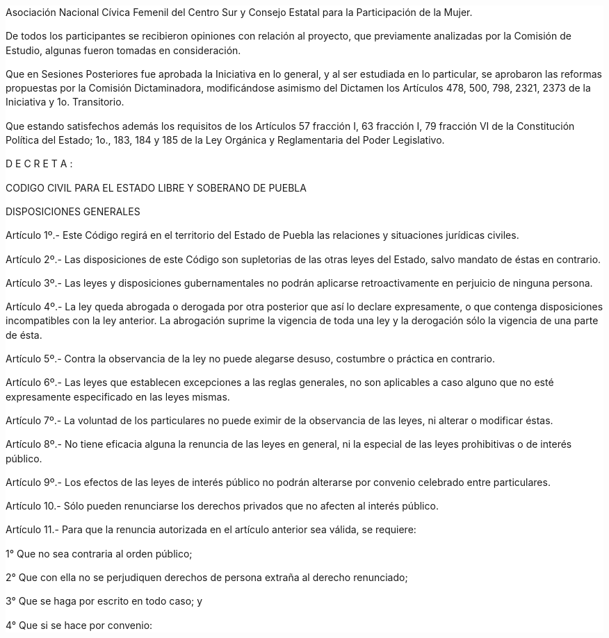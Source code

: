 Asociación Nacional Cívica Femenil del Centro Sur y Consejo Estatal para la Participación de la Mujer.

De todos los participantes se recibieron opiniones con relación al proyecto, que previamente analizadas por la Comisión de Estudio, algunas fueron tomadas en consideración.

Que en Sesiones Posteriores fue aprobada la Iniciativa en lo general, y al ser estudiada en lo particular, se aprobaron las reformas propuestas por la Comisión Dictaminadora, modificándose asimismo del Dictamen los Artículos 478, 500, 798, 2321, 2373 de la Iniciativa y 1o. Transitorio.

Que estando satisfechos además los requisitos de los Artículos 57 fracción I, 63 fracción I, 79 fracción VI de la Constitución Política del Estado; 1o., 183, 184 y 185 de la Ley Orgánica y Reglamentaria del Poder Legislativo.

D E C R E T A :


CODIGO CIVIL PARA EL ESTADO LIBRE Y SOBERANO DE PUEBLA


DISPOSICIONES GENERALES

Artículo 1º.- Este Código regirá en el territorio del Estado de Puebla las relaciones y situaciones jurídicas civiles.

Artículo 2º.- Las disposiciones de este Código son supletorias de las otras leyes del Estado, salvo mandato de éstas en contrario.

Artículo 3º.- Las leyes y disposiciones gubernamentales no podrán aplicarse retroactivamente en perjuicio de ninguna persona.

Artículo 4º.- La ley queda abrogada o derogada por otra posterior que así lo declare expresamente, o que contenga disposiciones incompatibles con la ley anterior. La abrogación suprime la vigencia de toda una ley y la derogación sólo la vigencia de una parte de ésta.

Artículo 5º.- Contra la observancia de la ley no puede alegarse desuso, costumbre o práctica en contrario.

Artículo 6º.- Las leyes que establecen excepciones a las reglas generales, no son aplicables a caso alguno que no esté expresamente especificado en las leyes mismas.

Artículo 7º.- La voluntad de los particulares no puede eximir de la observancia de las leyes, ni alterar o modificar éstas.

Artículo 8º.- No tiene eficacia alguna la renuncia de las leyes en general, ni la especial de las leyes prohibitivas o de interés público.

Artículo 9º.- Los efectos de las leyes de interés público no podrán alterarse por convenio celebrado entre particulares.

Artículo 10.- Sólo pueden renunciarse los derechos privados que no afecten al interés público.

Artículo 11.- Para que la renuncia autorizada en el artículo anterior sea válida, se requiere:

1° Que no sea contraria al orden público;

2° Que con ella no se perjudiquen derechos de persona extraña al derecho renunciado;

3° Que se haga por escrito en todo caso; y

4° Que si se hace por convenio:
